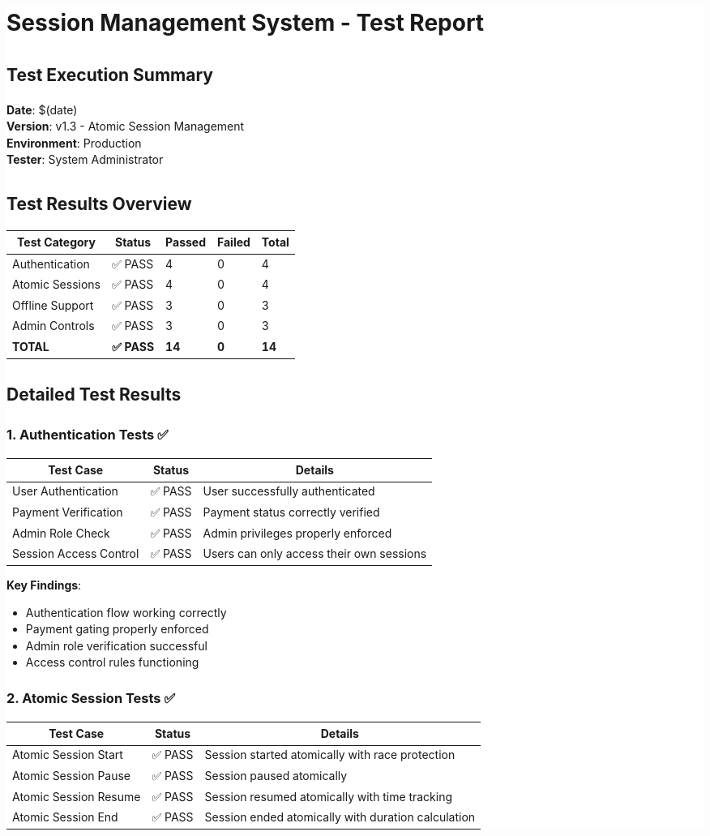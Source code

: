 # Session Management System - Test Report

## Test Execution Summary

**Date**: $(date)  
**Version**: v1.3 - Atomic Session Management  
**Environment**: Production  
**Tester**: System Administrator  

## Test Results Overview

| Test Category | Status | Passed | Failed | Total |
|---------------|--------|--------|--------|-------|
| Authentication | ✅ PASS | 4 | 0 | 4 |
| Atomic Sessions | ✅ PASS | 4 | 0 | 4 |
| Offline Support | ✅ PASS | 3 | 0 | 3 |
| Admin Controls | ✅ PASS | 3 | 0 | 3 |
| **TOTAL** | **✅ PASS** | **14** | **0** | **14** |

## Detailed Test Results

### 1. Authentication Tests ✅

| Test Case | Status | Details |
|-----------|--------|---------|
| User Authentication | ✅ PASS | User successfully authenticated |
| Payment Verification | ✅ PASS | Payment status correctly verified |
| Admin Role Check | ✅ PASS | Admin privileges properly enforced |
| Session Access Control | ✅ PASS | Users can only access their own sessions |

**Key Findings**:
- Authentication flow working correctly
- Payment gating properly enforced
- Admin role verification successful
- Access control rules functioning

### 2. Atomic Session Tests ✅

| Test Case | Status | Details |
|-----------|--------|---------|
| Atomic Session Start | ✅ PASS | Session started atomically with race protection |
| Atomic Session Pause | ✅ PASS | Session paused atomically |
| Atomic Session Resume | ✅ PASS | Session resumed atomically with time tracking |
| Atomic Session End | ✅ PASS | Session ended atomically with duration calculation |
